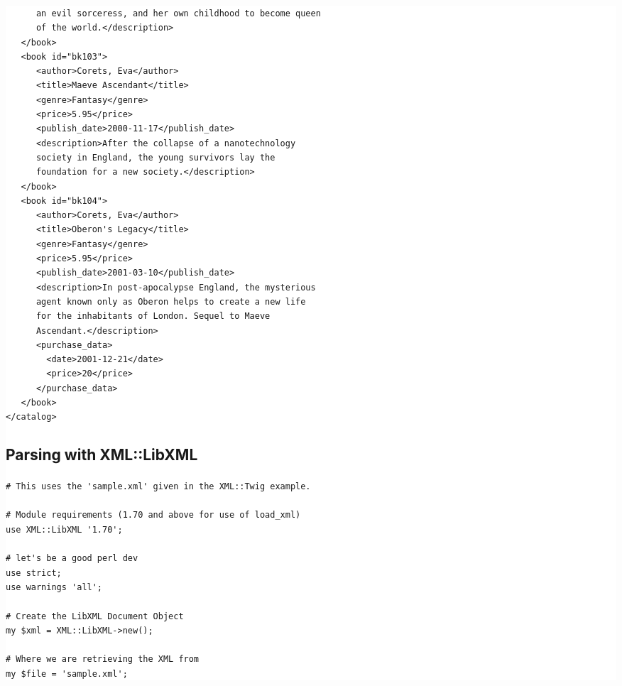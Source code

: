           an evil sorceress, and her own childhood to become queen 
          of the world.</description>
       </book>
       <book id="bk103">
          <author>Corets, Eva</author>
          <title>Maeve Ascendant</title>
          <genre>Fantasy</genre>
          <price>5.95</price>
          <publish_date>2000-11-17</publish_date>
          <description>After the collapse of a nanotechnology 
          society in England, the young survivors lay the 
          foundation for a new society.</description>
       </book>
       <book id="bk104">
          <author>Corets, Eva</author>
          <title>Oberon's Legacy</title>
          <genre>Fantasy</genre>
          <price>5.95</price>
          <publish_date>2001-03-10</publish_date>
          <description>In post-apocalypse England, the mysterious 
          agent known only as Oberon helps to create a new life 
          for the inhabitants of London. Sequel to Maeve 
          Ascendant.</description>
          <purchase_data>
            <date>2001-12-21</date>
            <price>20</price>
          </purchase_data>
       </book>
    </catalog>


  [1]: http://search.cpan.org/~robins/XML-Rabbit/lib/XML/Rabbit.pm

## Parsing with XML::LibXML
    # This uses the 'sample.xml' given in the XML::Twig example.    

    # Module requirements (1.70 and above for use of load_xml)
    use XML::LibXML '1.70';

    # let's be a good perl dev
    use strict;
    use warnings 'all';

    # Create the LibXML Document Object
    my $xml = XML::LibXML->new();

    # Where we are retrieving the XML from
    my $file = 'sample.xml';
